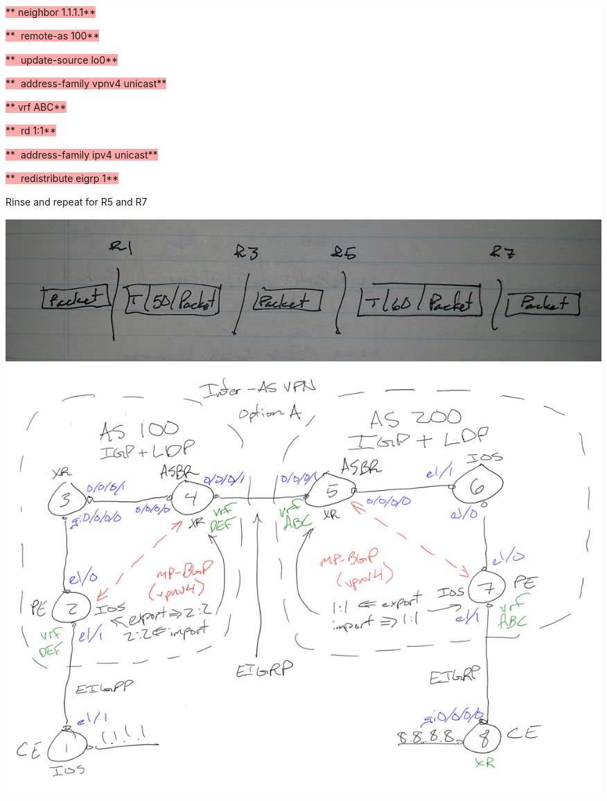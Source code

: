 <span style="background-color: #ffaaaa">** neighbor 1.1.1.1**</span>

<span style="background-color: #ffaaaa">**  remote-as 100**</span>

<span style="background-color: #ffaaaa">**  update-source lo0**</span>

<span style="background-color: #ffaaaa">**  address-family vpnv4 unicast**</span>

<span style="background-color: #ffaaaa">** vrf ABC**</span>

<span style="background-color: #ffaaaa">**  rd 1:1**</span>

<span style="background-color: #ffaaaa">**  address-family ipv4 unicast**</span>

<span style="background-color: #ffaaaa">**  redistribute eigrp 1**</span>

Rinse and repeat for R5 and R7

![20141012_172426-1.jpeg](image/20141012_172426-1.jpeg)

![Screenshot_(12).png](image/Screenshot_(12).png)
